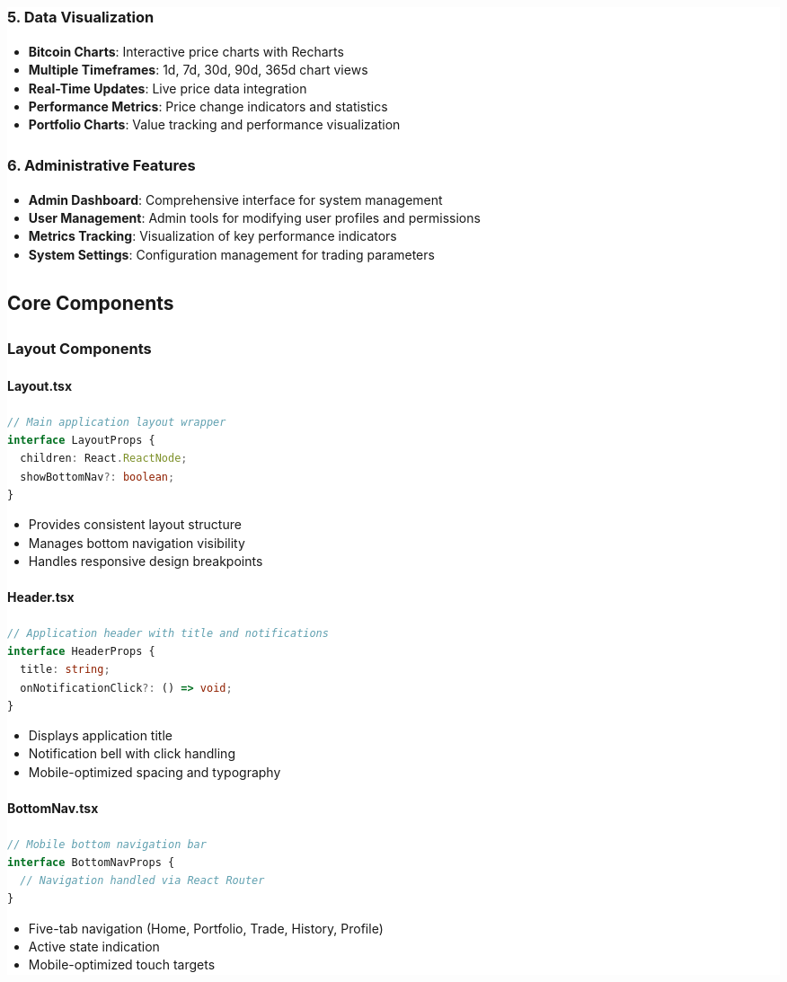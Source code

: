 ### 5. Data Visualization
- **Bitcoin Charts**: Interactive price charts with Recharts
- **Multiple Timeframes**: 1d, 7d, 30d, 90d, 365d chart views
- **Real-Time Updates**: Live price data integration
- **Performance Metrics**: Price change indicators and statistics
- **Portfolio Charts**: Value tracking and performance visualization

### 6. Administrative Features
- **Admin Dashboard**: Comprehensive interface for system management
- **User Management**: Admin tools for modifying user profiles and permissions
- **Metrics Tracking**: Visualization of key performance indicators
- **System Settings**: Configuration management for trading parameters

## Core Components

### Layout Components

#### Layout.tsx
```typescript
// Main application layout wrapper
interface LayoutProps {
  children: React.ReactNode;
  showBottomNav?: boolean;
}
```
- Provides consistent layout structure
- Manages bottom navigation visibility
- Handles responsive design breakpoints

#### Header.tsx
```typescript
// Application header with title and notifications
interface HeaderProps {
  title: string;
  onNotificationClick?: () => void;
}
```
- Displays application title
- Notification bell with click handling
- Mobile-optimized spacing and typography

#### BottomNav.tsx
```typescript
// Mobile bottom navigation bar
interface BottomNavProps {
  // Navigation handled via React Router
}
```
- Five-tab navigation (Home, Portfolio, Trade, History, Profile)
- Active state indication
- Mobile-optimized touch targets
